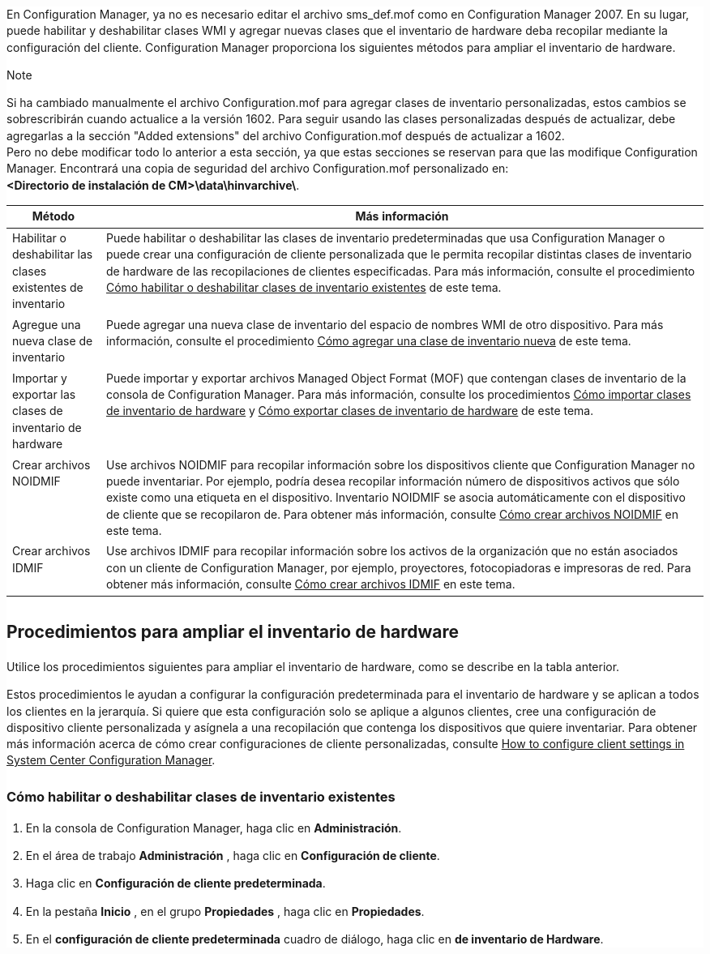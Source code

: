  En Configuration Manager, ya no es necesario editar el archivo sms_def.mof como en Configuration Manager 2007. En su lugar, puede habilitar y deshabilitar clases WMI y agregar nuevas clases que el inventario de hardware deba recopilar mediante la configuración del cliente. Configuration Manager proporciona los siguientes métodos para ampliar el inventario de hardware.  

> [!NOTE]  
>  Si ha cambiado manualmente el archivo Configuration.mof para agregar clases de inventario personalizadas, estos cambios se sobrescribirán cuando actualice a la versión 1602. Para seguir usando las clases personalizadas después de actualizar, debe agregarlas a la sección "Added extensions" del archivo Configuration.mof después de actualizar a 1602.  
> Pero no debe modificar todo lo anterior a esta sección, ya que estas secciones se reservan para que las modifique Configuration Manager. Encontrará una copia de seguridad del archivo Configuration.mof personalizado en:  
> **<Directorio de instalación de CM\>\data\hinvarchive\\**.  

|Método|Más información|  
|------------|----------------------|  
|Habilitar o deshabilitar las clases existentes de inventario|Puede habilitar o deshabilitar las clases de inventario predeterminadas que usa Configuration Manager o puede crear una configuración de cliente personalizada que le permita recopilar distintas clases de inventario de hardware de las recopilaciones de clientes especificadas. Para más información, consulte el procedimiento [Cómo habilitar o deshabilitar clases de inventario existentes](#BKMK_Enable) de este tema.|  
|Agregue una nueva clase de inventario|Puede agregar una nueva clase de inventario del espacio de nombres WMI de otro dispositivo. Para más información, consulte el procedimiento [Cómo agregar una clase de inventario nueva](#BKMK_Add) de este tema.|  
|Importar y exportar las clases de inventario de hardware|Puede importar y exportar archivos Managed Object Format (MOF) que contengan clases de inventario de la consola de Configuration Manager. Para más información, consulte los procedimientos [Cómo importar clases de inventario de hardware](#BKMK_Import) y [Cómo exportar clases de inventario de hardware](#BKMK_Export) de este tema.|  
|Crear archivos NOIDMIF|Use archivos NOIDMIF para recopilar información sobre los dispositivos cliente que Configuration Manager no puede inventariar. Por ejemplo, podría desea recopilar información número de dispositivos activos que sólo existe como una etiqueta en el dispositivo. Inventario NOIDMIF se asocia automáticamente con el dispositivo de cliente que se recopilaron de. Para obtener más información, consulte [Cómo crear archivos NOIDMIF](#BKMK_NOIDMIF) en este tema.|  
|Crear archivos IDMIF|Use archivos IDMIF para recopilar información sobre los activos de la organización que no están asociados con un cliente de Configuration Manager, por ejemplo, proyectores, fotocopiadoras e impresoras de red. Para obtener más información, consulte [Cómo crear archivos IDMIF](#BKMK_IDMIF) en este tema.|  

## <a name="procedures-to-extend-hardware-inventory"></a>Procedimientos para ampliar el inventario de hardware  
 Utilice los procedimientos siguientes para ampliar el inventario de hardware, como se describe en la tabla anterior.  

 Estos procedimientos le ayudan a configurar la configuración predeterminada para el inventario de hardware y se aplican a todos los clientes en la jerarquía. Si quiere que esta configuración solo se aplique a algunos clientes, cree una configuración de dispositivo cliente personalizada y asígnela a una recopilación que contenga los dispositivos que quiere inventariar. Para obtener más información acerca de cómo crear configuraciones de cliente personalizadas, consulte [How to configure client settings in System Center Configuration Manager](../../../../core/clients/deploy/configure-client-settings.md).  

###  <a name="a-namebkmkenablea-to-enable-or-disable-existing-inventory-classes"></a><a name="BKMK_Enable"></a> Cómo habilitar o deshabilitar clases de inventario existentes  

1.  En la consola de Configuration Manager, haga clic en **Administración**.  

2.  En el área de trabajo **Administración** , haga clic en **Configuración de cliente**.  

3.  Haga clic en **Configuración de cliente predeterminada**.  

4.  En la pestaña **Inicio** , en el grupo **Propiedades** , haga clic en **Propiedades**.  

5.  En el **configuración de cliente predeterminada** cuadro de diálogo, haga clic en **de inventario de Hardware**.  
